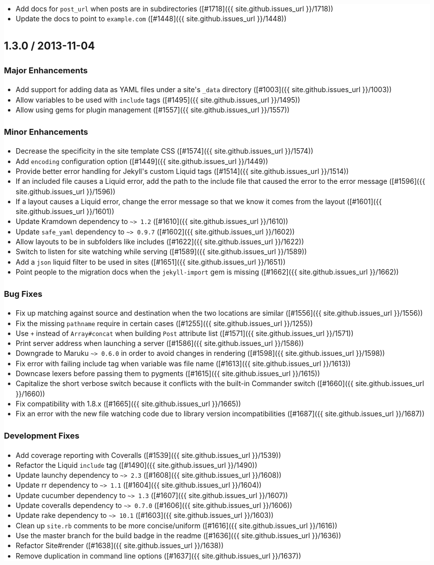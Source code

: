 - Add docs for `post_url` when posts are in subdirectories ([#1718]({{ site.github.issues_url }}/1718))
- Update the docs to point to `example.com` ([#1448]({{ site.github.issues_url }}/1448))

## 1.3.0 / 2013-11-04

### Major Enhancements
- Add support for adding data as YAML files under a site's `_data`
    directory ([#1003]({{ site.github.issues_url }}/1003))
- Allow variables to be used with `include` tags ([#1495]({{ site.github.issues_url }}/1495))
- Allow using gems for plugin management ([#1557]({{ site.github.issues_url }}/1557))

### Minor Enhancements
- Decrease the specificity in the site template CSS ([#1574]({{ site.github.issues_url }}/1574))
- Add `encoding` configuration option ([#1449]({{ site.github.issues_url }}/1449))
- Provide better error handling for Jekyll's custom Liquid tags
    ([#1514]({{ site.github.issues_url }}/1514))
- If an included file causes a Liquid error, add the path to the
    include file that caused the error to the error message ([#1596]({{ site.github.issues_url }}/1596))
- If a layout causes a Liquid error, change the error message so that
    we know it comes from the layout ([#1601]({{ site.github.issues_url }}/1601))
- Update Kramdown dependency to `~> 1.2` ([#1610]({{ site.github.issues_url }}/1610))
- Update `safe_yaml` dependency to `~> 0.9.7` ([#1602]({{ site.github.issues_url }}/1602))
- Allow layouts to be in subfolders like includes ([#1622]({{ site.github.issues_url }}/1622))
- Switch to listen for site watching while serving ([#1589]({{ site.github.issues_url }}/1589))
- Add a `json` liquid filter to be used in sites ([#1651]({{ site.github.issues_url }}/1651))
- Point people to the migration docs when the `jekyll-import` gem is
    missing ([#1662]({{ site.github.issues_url }}/1662))

### Bug Fixes
- Fix up matching against source and destination when the two
    locations are similar ([#1556]({{ site.github.issues_url }}/1556))
- Fix the missing `pathname` require in certain cases ([#1255]({{ site.github.issues_url }}/1255))
- Use `+` instead of `Array#concat` when building `Post` attribute list ([#1571]({{ site.github.issues_url }}/1571))
- Print server address when launching a server ([#1586]({{ site.github.issues_url }}/1586))
- Downgrade to Maruku `~> 0.6.0` in order to avoid changes in rendering ([#1598]({{ site.github.issues_url }}/1598))
- Fix error with failing include tag when variable was file name ([#1613]({{ site.github.issues_url }}/1613))
- Downcase lexers before passing them to pygments ([#1615]({{ site.github.issues_url }}/1615))
- Capitalize the short verbose switch because it conflicts with the
    built-in Commander switch ([#1660]({{ site.github.issues_url }}/1660))
- Fix compatibility with 1.8.x ([#1665]({{ site.github.issues_url }}/1665))
- Fix an error with the new file watching code due to library version
    incompatibilities ([#1687]({{ site.github.issues_url }}/1687))

### Development Fixes
- Add coverage reporting with Coveralls ([#1539]({{ site.github.issues_url }}/1539))
- Refactor the Liquid `include` tag ([#1490]({{ site.github.issues_url }}/1490))
- Update launchy dependency to `~> 2.3` ([#1608]({{ site.github.issues_url }}/1608))
- Update rr dependency to `~> 1.1` ([#1604]({{ site.github.issues_url }}/1604))
- Update cucumber dependency to `~> 1.3` ([#1607]({{ site.github.issues_url }}/1607))
- Update coveralls dependency to `~> 0.7.0` ([#1606]({{ site.github.issues_url }}/1606))
- Update rake dependency to `~> 10.1` ([#1603]({{ site.github.issues_url }}/1603))
- Clean up `site.rb` comments to be more concise/uniform ([#1616]({{ site.github.issues_url }}/1616))
- Use the master branch for the build badge in the readme ([#1636]({{ site.github.issues_url }}/1636))
- Refactor Site#render ([#1638]({{ site.github.issues_url }}/1638))
- Remove duplication in command line options ([#1637]({{ site.github.issues_url }}/1637))